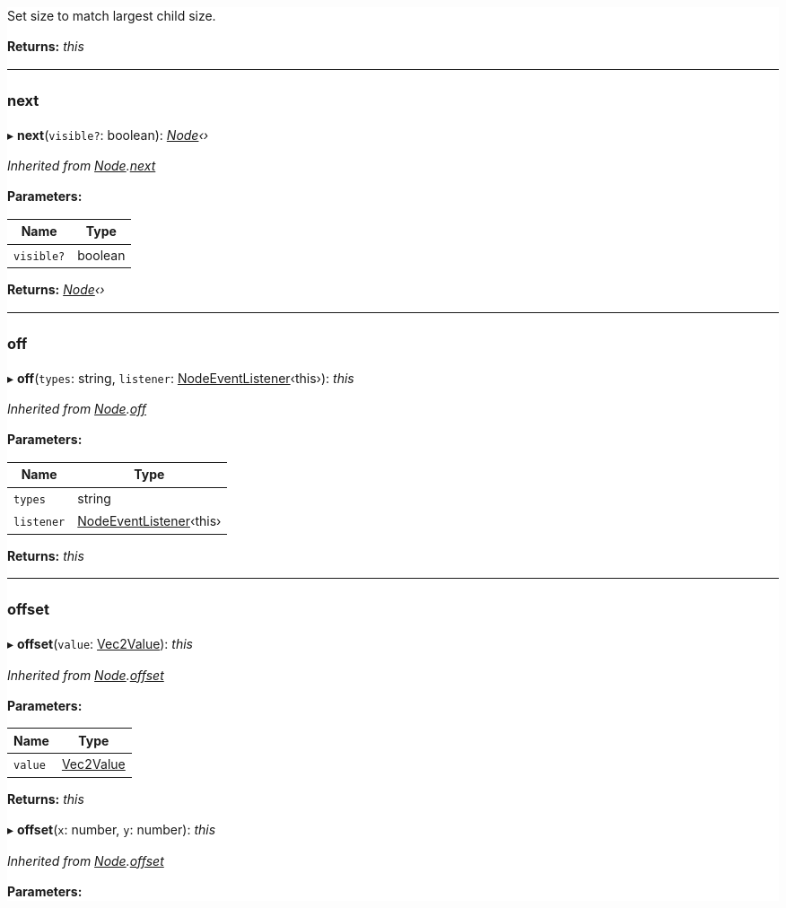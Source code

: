 Set size to match largest child size.

**Returns:** *this*

___

###  next

▸ **next**(`visible?`: boolean): *[Node](node.md)‹›*

*Inherited from [Node](node.md).[next](node.md#next)*

**Parameters:**

Name | Type |
------ | ------ |
`visible?` | boolean |

**Returns:** *[Node](node.md)‹›*

___

###  off

▸ **off**(`types`: string, `listener`: [NodeEventListener](../globals.md#nodeeventlistener)‹this›): *this*

*Inherited from [Node](node.md).[off](node.md#off)*

**Parameters:**

Name | Type |
------ | ------ |
`types` | string |
`listener` | [NodeEventListener](../globals.md#nodeeventlistener)‹this› |

**Returns:** *this*

___

###  offset

▸ **offset**(`value`: [Vec2Value](../interfaces/vec2value.md)): *this*

*Inherited from [Node](node.md).[offset](node.md#offset)*

**Parameters:**

Name | Type |
------ | ------ |
`value` | [Vec2Value](../interfaces/vec2value.md) |

**Returns:** *this*

▸ **offset**(`x`: number, `y`: number): *this*

*Inherited from [Node](node.md).[offset](node.md#offset)*

**Parameters:**
